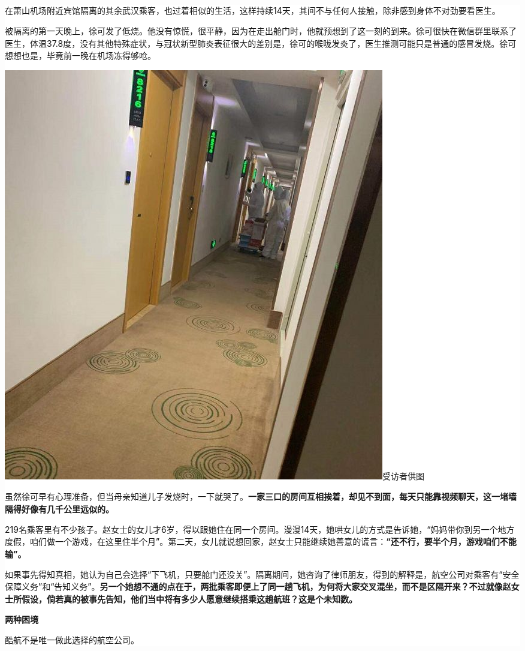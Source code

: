 在萧山机场附近宾馆隔离的其余武汉乘客，也过着相似的生活，这样持续14天，其间不与任何人接触，除非感到身体不对劲要看医生。

被隔离的第一天晚上，徐可发了低烧。他没有惊慌，很平静，因为在走出舱门时，他就预想到了这一刻的到来。徐可很快在微信群里联系了医生，体温37.8度，没有其他特殊症状，与冠状新型肺炎表征很大的差别是，徐可的喉咙发炎了，医生推测可能只是普通的感冒发烧。徐可想想也是，毕竟前一晚在机场冻得够呛。

![](/images/post/dd8a22f5b3e115dd021d438514b122ed.jpg)受访者供图

虽然徐可早有心理准备，但当母亲知道儿子发烧时，一下就哭了。**一家三口的房间互相挨着，却见不到面，每天只能靠视频聊天，这一堵墙隔得好像有几千公里远似的。**

219名乘客里有不少孩子。赵女士的女儿才6岁，得以跟她住在同一个房间。漫漫14天，她哄女儿的方式是告诉她，“妈妈带你到另一个地方度假，咱们做一个游戏，在这里住半个月”。第二天，女儿就说想回家，赵女士只能继续她善意的谎言：**“还不行，要半个月，游戏咱们不能输”。**

如果事先得知真相，她认为自己会选择“下飞机，只要舱门还没关”。隔离期间，她咨询了律师朋友，得到的解释是，航空公司对乘客有“安全保障义务”和“告知义务”。**另一个她想不通的点在于，两批乘客即便上了同一趟飞机，为何将大家交叉混坐，而不是区隔开来？不过就像赵女士所假设，倘若真的被事先告知，他们当中将有多少人愿意继续搭乘这趟航班？这是个未知数。**

**两种困境**

  

酷航不是唯一做此选择的航空公司。
